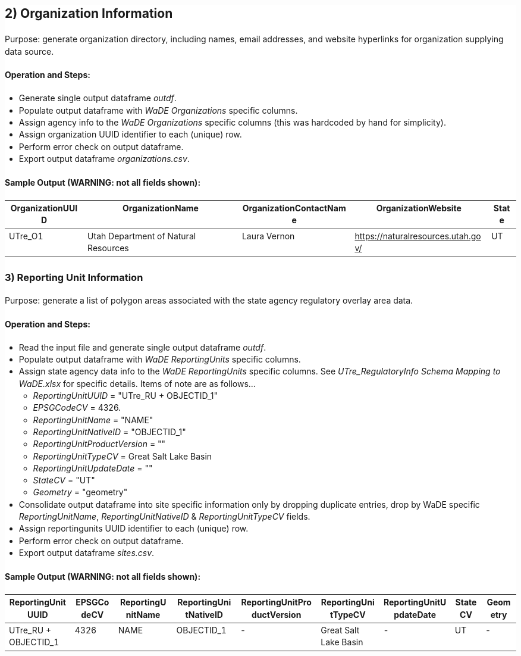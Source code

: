 
## 2) Organization Information
Purpose: generate organization directory, including names, email addresses, and website hyperlinks for organization supplying data source.

#### Operation and Steps:
- Generate single output dataframe *outdf*.
- Populate output dataframe with *WaDE Organizations* specific columns.
- Assign agency info to the *WaDE Organizations* specific columns (this was hardcoded by hand for simplicity).
- Assign organization UUID identifier to each (unique) row.
- Perform error check on output dataframe.
- Export output dataframe *organizations.csv*.

#### Sample Output (WARNING: not all fields shown):
OrganizationUUID | OrganizationName | OrganizationContactName | OrganizationWebsite | State
---------- | ---------- | ------------ | ------------ | ------------
UTre_O1 | Utah Department of Natural Resources | Laura Vernon | https://naturalresources.utah.gov/ | UT 


### 3) Reporting Unit Information
Purpose: generate a list of polygon areas associated with the state agency regulatory overlay area data.

#### Operation and Steps:
- Read the input file and generate single output dataframe *outdf*.
- Populate output dataframe with *WaDE ReportingUnits* specific columns.
- Assign state agency data info to the *WaDE ReportingUnits* specific columns.  See *UTre_RegulatoryInfo Schema Mapping to WaDE.xlsx* for specific details.  Items of note are as follows...
    - *ReportingUnitUUID* = "UTre_RU + OBJECTID_1"
    - *EPSGCodeCV* = 4326.
    - *ReportingUnitName* = "NAME"
    - *ReportingUnitNativeID* = "OBJECTID_1"
    - *ReportingUnitProductVersion* = ""
    - *ReportingUnitTypeCV* = Great Salt Lake Basin
    - *ReportingUnitUpdateDate* = ""
    - *StateCV* = "UT"
    - *Geometry* = "geometry"
- Consolidate output dataframe into site specific information only by dropping duplicate entries, drop by WaDE specific *ReportingUnitName*, *ReportingUnitNativeID* & *ReportingUnitTypeCV* fields.
- Assign reportingunits UUID identifier to each (unique) row.
- Perform error check on output dataframe.
- Export output dataframe *sites.csv*.

#### Sample Output (WARNING: not all fields shown):
ReportingUnitUUID | EPSGCodeCV | ReportingUnitName | ReportingUnitNativeID | ReportingUnitProductVersion | ReportingUnitTypeCV | ReportingUnitUpdateDate | StateCV | Geometry 
---------- | ---------- | ------------ | ------------ | ------------ | ------------ | ------------ | ------------ | ------------  
UTre_RU + OBJECTID_1 | 4326 | NAME | OBJECTID_1 | - | Great Salt Lake Basin | - | UT | -
